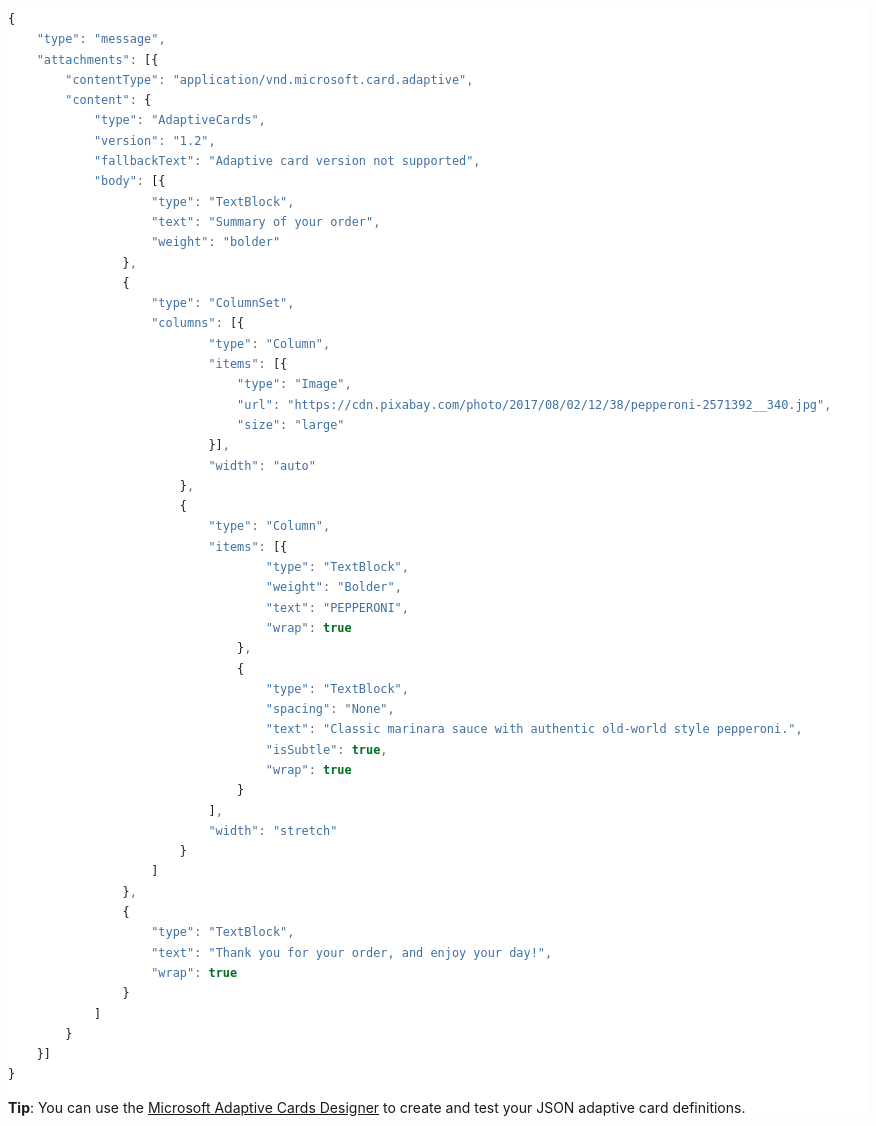 ```javascript
{
    "type": "message",
    "attachments": [{
        "contentType": "application/vnd.microsoft.card.adaptive",
        "content": {
            "type": "AdaptiveCards",
            "version": "1.2",
            "fallbackText": "Adaptive card version not supported",
            "body": [{
                    "type": "TextBlock",
                    "text": "Summary of your order",
                    "weight": "bolder"
                },
                {
                    "type": "ColumnSet",
                    "columns": [{
                            "type": "Column",
                            "items": [{
                                "type": "Image",
                                "url": "https://cdn.pixabay.com/photo/2017/08/02/12/38/pepperoni-2571392__340.jpg",
                                "size": "large"
                            }],
                            "width": "auto"
                        },
                        {
                            "type": "Column",
                            "items": [{
                                    "type": "TextBlock",
                                    "weight": "Bolder",
                                    "text": "PEPPERONI",
                                    "wrap": true
                                },
                                {
                                    "type": "TextBlock",
                                    "spacing": "None",
                                    "text": "Classic marinara sauce with authentic old-world style pepperoni.",
                                    "isSubtle": true,
                                    "wrap": true
                                }
                            ],
                            "width": "stretch"
                        }
                    ]
                },
                {
                    "type": "TextBlock",
                    "text": "Thank you for your order, and enjoy your day!",
                    "wrap": true
                }
            ]
        }
    }]
}
```
**Tip**: You can use the [Microsoft Adaptive Cards Designer](https://adaptivecards.io/designer/) to create and test your JSON adaptive card definitions.


